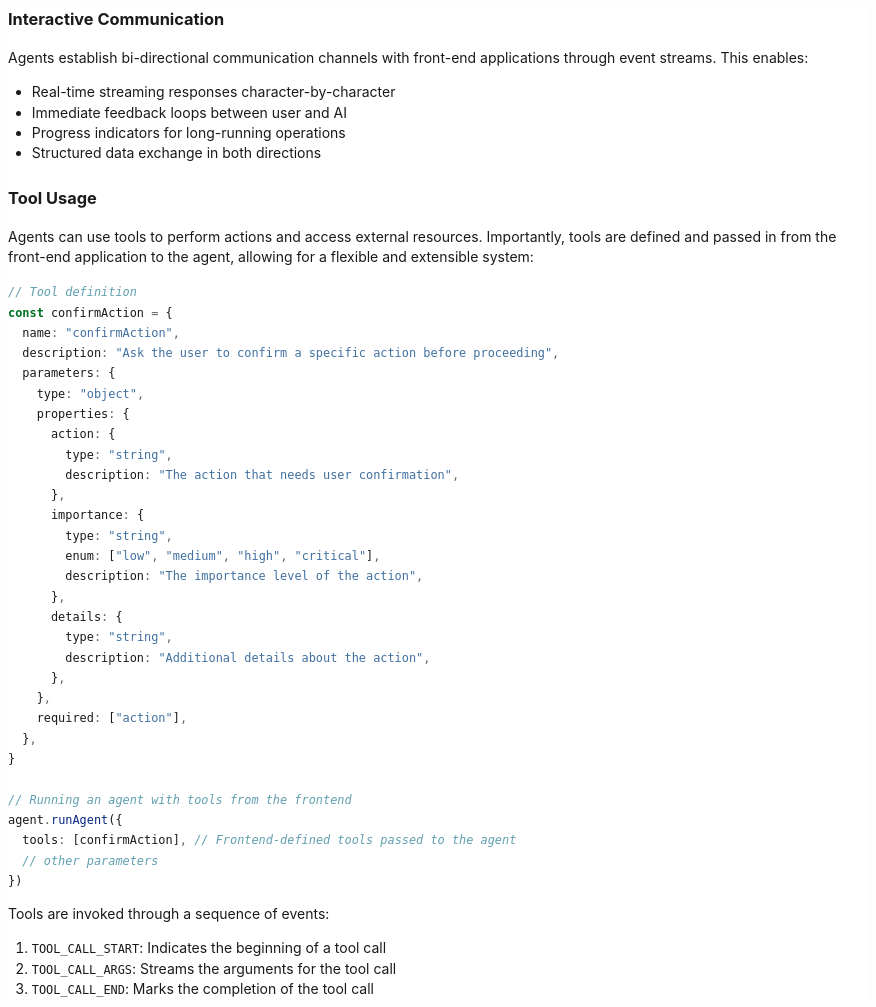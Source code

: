 ### Interactive Communication

Agents establish bi-directional communication channels with front-end
applications through event streams. This enables:

* Real-time streaming responses character-by-character
* Immediate feedback loops between user and AI
* Progress indicators for long-running operations
* Structured data exchange in both directions

### Tool Usage

Agents can use tools to perform actions and access external resources.
Importantly, tools are defined and passed in from the front-end application to
the agent, allowing for a flexible and extensible system:

```typescript
// Tool definition
const confirmAction = {
  name: "confirmAction",
  description: "Ask the user to confirm a specific action before proceeding",
  parameters: {
    type: "object",
    properties: {
      action: {
        type: "string",
        description: "The action that needs user confirmation",
      },
      importance: {
        type: "string",
        enum: ["low", "medium", "high", "critical"],
        description: "The importance level of the action",
      },
      details: {
        type: "string",
        description: "Additional details about the action",
      },
    },
    required: ["action"],
  },
}

// Running an agent with tools from the frontend
agent.runAgent({
  tools: [confirmAction], // Frontend-defined tools passed to the agent
  // other parameters
})
```

Tools are invoked through a sequence of events:

1. `TOOL_CALL_START`: Indicates the beginning of a tool call
2. `TOOL_CALL_ARGS`: Streams the arguments for the tool call
3. `TOOL_CALL_END`: Marks the completion of the tool call
